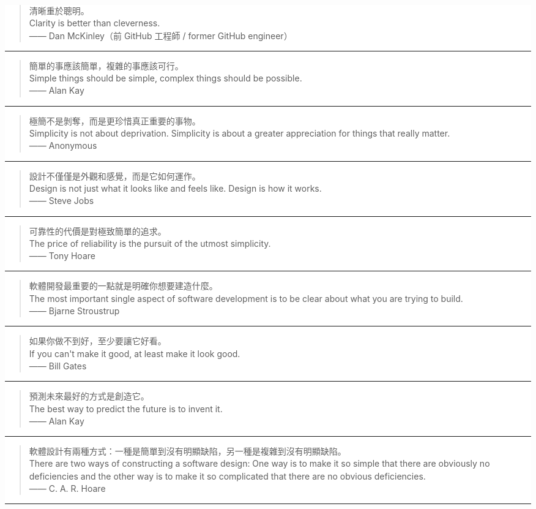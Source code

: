 
> 清晰重於聰明。  
> Clarity is better than cleverness.  
> —— Dan McKinley（前 GitHub 工程師 / former GitHub engineer）

---

> 簡單的事應該簡單，複雜的事應該可行。  
> Simple things should be simple, complex things should be possible.  
> —— Alan Kay

---

> 極簡不是剝奪，而是更珍惜真正重要的事物。  
> Simplicity is not about deprivation. Simplicity is about a greater appreciation for things that really matter.  
> —— Anonymous

---

> 設計不僅僅是外觀和感覺，而是它如何運作。  
> Design is not just what it looks like and feels like. Design is how it works.  
> —— Steve Jobs

---

> 可靠性的代價是對極致簡單的追求。  
> The price of reliability is the pursuit of the utmost simplicity.  
> —— Tony Hoare

---

> 軟體開發最重要的一點就是明確你想要建造什麼。  
> The most important single aspect of software development is to be clear about what you are trying to build.  
> —— Bjarne Stroustrup

---

> 如果你做不到好，至少要讓它好看。  
> If you can't make it good, at least make it look good.  
> —— Bill Gates

---

> 預測未來最好的方式是創造它。  
> The best way to predict the future is to invent it.  
> —— Alan Kay

---

> 軟體設計有兩種方式：一種是簡單到沒有明顯缺陷，另一種是複雜到沒有明顯缺陷。  
> There are two ways of constructing a software design: One way is to make it so simple that there are obviously no deficiencies and the other way is to make it so complicated that there are no obvious deficiencies.  
> —— C. A. R. Hoare

---
